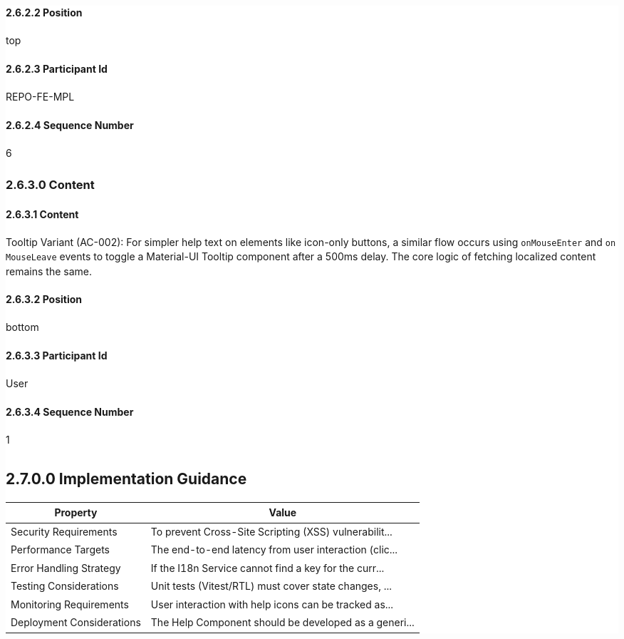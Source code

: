 #### 2.6.2.2 Position

top

#### 2.6.2.3 Participant Id

REPO-FE-MPL

#### 2.6.2.4 Sequence Number

6

### 2.6.3.0 Content

#### 2.6.3.1 Content

Tooltip Variant (AC-002): For simpler help text on elements like icon-only buttons, a similar flow occurs using `onMouseEnter` and `onMouseLeave` events to toggle a Material-UI Tooltip component after a 500ms delay. The core logic of fetching localized content remains the same.

#### 2.6.3.2 Position

bottom

#### 2.6.3.3 Participant Id

User

#### 2.6.3.4 Sequence Number

1

## 2.7.0.0 Implementation Guidance

| Property | Value |
|----------|-------|
| Security Requirements | To prevent Cross-Site Scripting (XSS) vulnerabilit... |
| Performance Targets | The end-to-end latency from user interaction (clic... |
| Error Handling Strategy | If the I18n Service cannot find a key for the curr... |
| Testing Considerations | Unit tests (Vitest/RTL) must cover state changes, ... |
| Monitoring Requirements | User interaction with help icons can be tracked as... |
| Deployment Considerations | The Help Component should be developed as a generi... |

